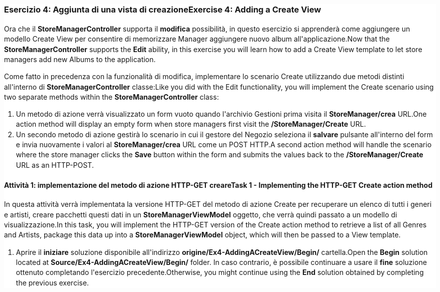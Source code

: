 <a id="Exercise_4_Adding_a_Create_View"></a>
### <a name="exercise-4-adding-a-create-view"></a><span data-ttu-id="5e2e1-326">Esercizio 4: Aggiunta di una vista di creazione</span><span class="sxs-lookup"><span data-stu-id="5e2e1-326">Exercise 4: Adding a Create View</span></span>

<span data-ttu-id="5e2e1-327">Ora che il **StoreManagerController** supporta il **modifica** possibilità, in questo esercizio si apprenderà come aggiungere un modello Create View per consentire di memorizzare Manager aggiungere nuovo album all'applicazione.</span><span class="sxs-lookup"><span data-stu-id="5e2e1-327">Now that the **StoreManagerController** supports the **Edit** ability, in this exercise you will learn how to add a Create View template to let store managers add new Albums to the application.</span></span>

<span data-ttu-id="5e2e1-328">Come fatto in precedenza con la funzionalità di modifica, implementare lo scenario Create utilizzando due metodi distinti all'interno di **StoreManagerController** classe:</span><span class="sxs-lookup"><span data-stu-id="5e2e1-328">Like you did with the Edit functionality, you will implement the Create scenario using two separate methods within the **StoreManagerController** class:</span></span>

1. <span data-ttu-id="5e2e1-329">Un metodo di azione verrà visualizzato un form vuoto quando l'archivio Gestioni prima visita il **StoreManager/crea** URL.</span><span class="sxs-lookup"><span data-stu-id="5e2e1-329">One action method will display an empty form when store managers first visit the **/StoreManager/Create** URL.</span></span>
2. <span data-ttu-id="5e2e1-330">Un secondo metodo di azione gestirà lo scenario in cui il gestore del Negozio seleziona il **salvare** pulsante all'interno del form e invia nuovamente i valori al **StoreManager/crea** URL come un POST HTTP.</span><span class="sxs-lookup"><span data-stu-id="5e2e1-330">A second action method will handle the scenario where the store manager clicks the **Save** button within the form and submits the values back to the **/StoreManager/Create** URL as an HTTP-POST.</span></span>

<a id="Ex4Task1"></a>

<a id="Task_1_-_Implementing_the_HTTP-GET_Create_action_method"></a>
#### <a name="task-1---implementing-the-http-get-create-action-method"></a><span data-ttu-id="5e2e1-331">Attività 1: implementazione del metodo di azione HTTP-GET creare</span><span class="sxs-lookup"><span data-stu-id="5e2e1-331">Task 1 - Implementing the HTTP-GET Create action method</span></span>

<span data-ttu-id="5e2e1-332">In questa attività verrà implementata la versione HTTP-GET del metodo di azione Create per recuperare un elenco di tutti i generi e artisti, creare pacchetti questi dati in un **StoreManagerViewModel** oggetto, che verrà quindi passato a un modello di visualizzazione.</span><span class="sxs-lookup"><span data-stu-id="5e2e1-332">In this task, you will implement the HTTP-GET version of the Create action method to retrieve a list of all Genres and Artists, package this data up into a **StoreManagerViewModel** object, which will then be passed to a View template.</span></span>

1. <span data-ttu-id="5e2e1-333">Aprire il **iniziare** soluzione disponibile all'indirizzo **origine/Ex4-AddingACreateView/Begin/** cartella.</span><span class="sxs-lookup"><span data-stu-id="5e2e1-333">Open the **Begin** solution located at **Source/Ex4-AddingACreateView/Begin/** folder.</span></span> <span data-ttu-id="5e2e1-334">In caso contrario, è possibile continuare a usare il **fine** soluzione ottenuto completando l'esercizio precedente.</span><span class="sxs-lookup"><span data-stu-id="5e2e1-334">Otherwise, you might continue using the **End** solution obtained by completing the previous exercise.</span></span>

